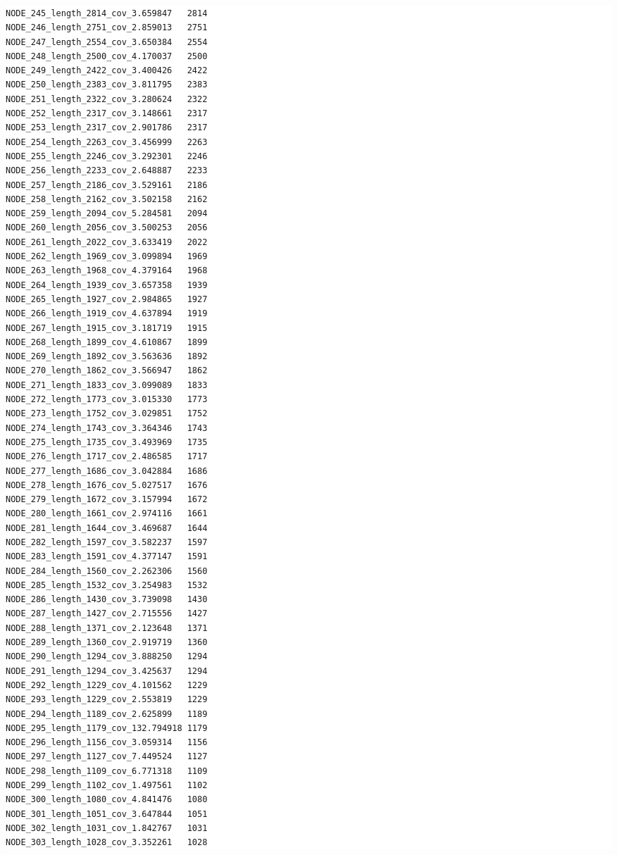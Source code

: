 ```
NODE_245_length_2814_cov_3.659847	2814
NODE_246_length_2751_cov_2.859013	2751
NODE_247_length_2554_cov_3.650384	2554
NODE_248_length_2500_cov_4.170037	2500
NODE_249_length_2422_cov_3.400426	2422
NODE_250_length_2383_cov_3.811795	2383
NODE_251_length_2322_cov_3.280624	2322
NODE_252_length_2317_cov_3.148661	2317
NODE_253_length_2317_cov_2.901786	2317
NODE_254_length_2263_cov_3.456999	2263
NODE_255_length_2246_cov_3.292301	2246
NODE_256_length_2233_cov_2.648887	2233
NODE_257_length_2186_cov_3.529161	2186
NODE_258_length_2162_cov_3.502158	2162
NODE_259_length_2094_cov_5.284581	2094
NODE_260_length_2056_cov_3.500253	2056
NODE_261_length_2022_cov_3.633419	2022
NODE_262_length_1969_cov_3.099894	1969
NODE_263_length_1968_cov_4.379164	1968
NODE_264_length_1939_cov_3.657358	1939
NODE_265_length_1927_cov_2.984865	1927
NODE_266_length_1919_cov_4.637894	1919
NODE_267_length_1915_cov_3.181719	1915
NODE_268_length_1899_cov_4.610867	1899
NODE_269_length_1892_cov_3.563636	1892
NODE_270_length_1862_cov_3.566947	1862
NODE_271_length_1833_cov_3.099089	1833
NODE_272_length_1773_cov_3.015330	1773
NODE_273_length_1752_cov_3.029851	1752
NODE_274_length_1743_cov_3.364346	1743
NODE_275_length_1735_cov_3.493969	1735
NODE_276_length_1717_cov_2.486585	1717
NODE_277_length_1686_cov_3.042884	1686
NODE_278_length_1676_cov_5.027517	1676
NODE_279_length_1672_cov_3.157994	1672
NODE_280_length_1661_cov_2.974116	1661
NODE_281_length_1644_cov_3.469687	1644
NODE_282_length_1597_cov_3.582237	1597
NODE_283_length_1591_cov_4.377147	1591
NODE_284_length_1560_cov_2.262306	1560
NODE_285_length_1532_cov_3.254983	1532
NODE_286_length_1430_cov_3.739098	1430
NODE_287_length_1427_cov_2.715556	1427
NODE_288_length_1371_cov_2.123648	1371
NODE_289_length_1360_cov_2.919719	1360
NODE_290_length_1294_cov_3.888250	1294
NODE_291_length_1294_cov_3.425637	1294
NODE_292_length_1229_cov_4.101562	1229
NODE_293_length_1229_cov_2.553819	1229
NODE_294_length_1189_cov_2.625899	1189
NODE_295_length_1179_cov_132.794918	1179
NODE_296_length_1156_cov_3.059314	1156
NODE_297_length_1127_cov_7.449524	1127
NODE_298_length_1109_cov_6.771318	1109
NODE_299_length_1102_cov_1.497561	1102
NODE_300_length_1080_cov_4.841476	1080
NODE_301_length_1051_cov_3.647844	1051
NODE_302_length_1031_cov_1.842767	1031
NODE_303_length_1028_cov_3.352261	1028
```

